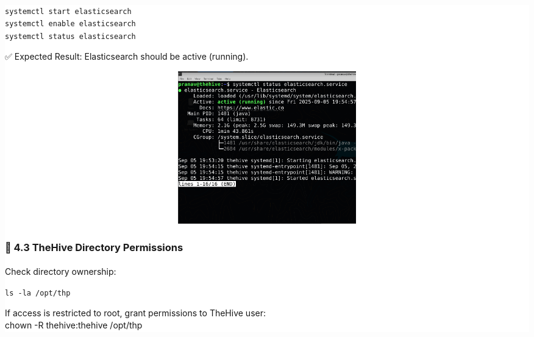     systemctl start elasticsearch
    systemctl enable elasticsearch
    systemctl status elasticsearch
✅ Expected Result: Elasticsearch should be active (running).  

<p align="center">
<img src="https://github.com/Pranav-Kale/SOAR-Automation-Home-Lab/blob/main/Screenshots/elasticsearch_status.png?raw=true" alt="Network Topology" height="250" />
</p>


### 📂 4.3 TheHive Directory Permissions  
Check directory ownership:  

    ls -la /opt/thp
If access is restricted to root, grant permissions to TheHive user:  
    chown -R thehive:thehive /opt/thp  
    
